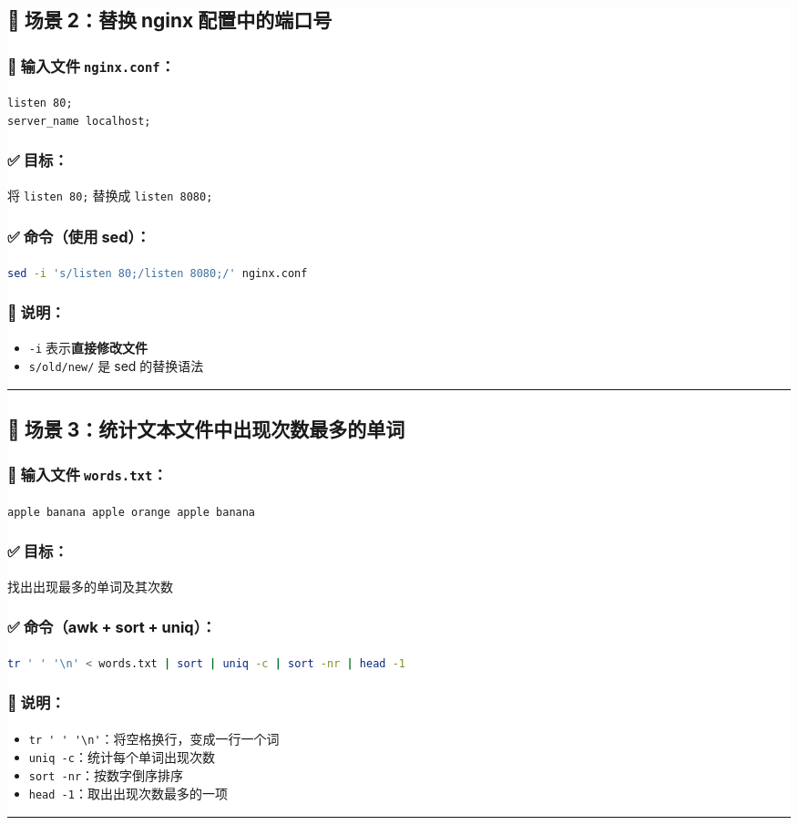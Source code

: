 
## 🎯 场景 2：替换 nginx 配置中的端口号

### 📄 输入文件 `nginx.conf`：

```
listen 80;
server_name localhost;
```

### ✅ 目标：

将 `listen 80;` 替换成 `listen 8080;`

### ✅ 命令（使用 sed）：

```bash
sed -i 's/listen 80;/listen 8080;/' nginx.conf
```

### 📘 说明：

* `-i` 表示**直接修改文件**
* `s/old/new/` 是 sed 的替换语法

---

## 🎯 场景 3：统计文本文件中出现次数最多的单词

### 📄 输入文件 `words.txt`：

```
apple banana apple orange apple banana
```

### ✅ 目标：

找出出现最多的单词及其次数

### ✅ 命令（awk + sort + uniq）：

```bash
tr ' ' '\n' < words.txt | sort | uniq -c | sort -nr | head -1
```

### 📘 说明：

* `tr ' ' '\n'`：将空格换行，变成一行一个词
* `uniq -c`：统计每个单词出现次数
* `sort -nr`：按数字倒序排序
* `head -1`：取出出现次数最多的一项

---
